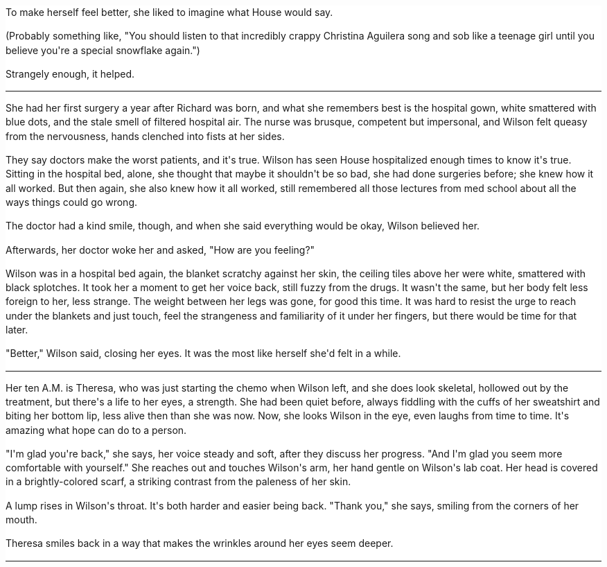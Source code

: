 To make herself feel better, she liked to imagine what House would say.

(Probably something like, "You should listen to that incredibly crappy Christina Aguilera song and sob like a teenage girl until you believe you're a special snowflake again.")

Strangely enough, it helped.



---

She had her first surgery a year after Richard was born, and what she remembers best is the hospital gown, white smattered with blue dots, and the stale smell of filtered hospital air. The nurse was brusque, competent but impersonal, and Wilson felt queasy from the nervousness, hands clenched into fists at her sides.

They say doctors make the worst patients, and it's true. Wilson has seen House hospitalized enough times to know it's true. Sitting in the hospital bed, alone, she thought that maybe it shouldn't be so bad, she had done surgeries before; she knew how it all worked. But then again, she also knew how it all worked, still remembered all those lectures from med school about all the ways things could go wrong.

The doctor had a kind smile, though, and when she said everything would be okay, Wilson believed her.

Afterwards, her doctor woke her and asked, "How are you feeling?"

Wilson was in a hospital bed again, the blanket scratchy against her skin, the ceiling tiles above her were white, smattered with black splotches. It took her a moment to get her voice back, still fuzzy from the drugs. It wasn't the same, but her body felt less foreign to her, less strange. The weight between her legs was gone, for good this time. It was hard to resist the urge to reach under the blankets and just touch, feel the strangeness and familiarity of it under her fingers, but there would be time for that later.

"Better," Wilson said, closing her eyes. It was the most like herself she'd felt in a while.



---

Her ten A.M. is Theresa, who was just starting the chemo when Wilson left, and she does look skeletal, hollowed out by the treatment, but there's a life to her eyes, a strength. She had been quiet before, always fiddling with the cuffs of her sweatshirt and biting her bottom lip, less alive then than she was now. Now, she looks Wilson in the eye, even laughs from time to time. It's amazing what hope can do to a person.

"I'm glad you're back," she says, her voice steady and soft, after they discuss her progress. "And I'm glad you seem more comfortable with yourself." She reaches out and touches Wilson's arm, her hand gentle on Wilson's lab coat. Her head is covered in a brightly-colored scarf, a striking contrast from the paleness of her skin.

A lump rises in Wilson's throat. It's both harder and easier being back. "Thank you," she says, smiling from the corners of her mouth.

Theresa smiles back in a way that makes the wrinkles around her eyes seem deeper.



---
